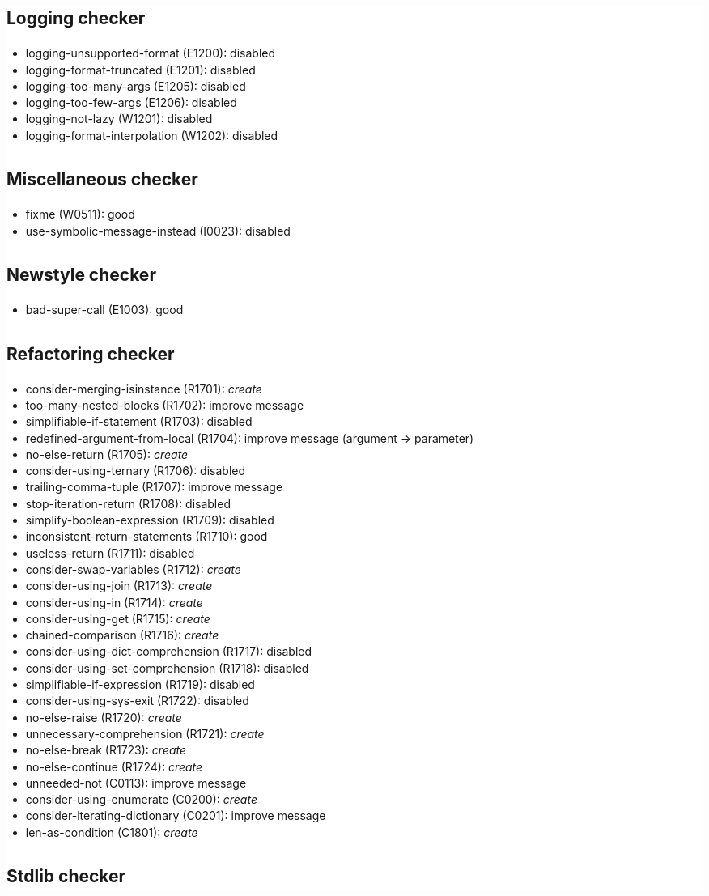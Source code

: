 ## Logging checker

- logging-unsupported-format (E1200): disabled
- logging-format-truncated (E1201): disabled
- logging-too-many-args (E1205): disabled
- logging-too-few-args (E1206): disabled
- logging-not-lazy (W1201): disabled
- logging-format-interpolation (W1202): disabled

## Miscellaneous checker

- fixme (W0511): good
- use-symbolic-message-instead (I0023): disabled

## Newstyle checker

- bad-super-call (E1003): good

## Refactoring checker

- consider-merging-isinstance (R1701): *create*
- too-many-nested-blocks (R1702): improve message
- simplifiable-if-statement (R1703): disabled
- redefined-argument-from-local (R1704): improve message (argument -> parameter)
- no-else-return (R1705): *create*
- consider-using-ternary (R1706): disabled
- trailing-comma-tuple (R1707): improve message
- stop-iteration-return (R1708): disabled
- simplify-boolean-expression (R1709): disabled
- inconsistent-return-statements (R1710): good
- useless-return (R1711): disabled
- consider-swap-variables (R1712): *create*
- consider-using-join (R1713): *create*
- consider-using-in (R1714): *create*
- consider-using-get (R1715): *create*
- chained-comparison (R1716): *create*
- consider-using-dict-comprehension (R1717): disabled
- consider-using-set-comprehension (R1718): disabled
- simplifiable-if-expression (R1719): disabled
- consider-using-sys-exit (R1722): disabled
- no-else-raise (R1720): *create*
- unnecessary-comprehension (R1721): *create*
- no-else-break (R1723): *create*
- no-else-continue (R1724): *create*
- unneeded-not (C0113): improve message
- consider-using-enumerate (C0200): *create*
- consider-iterating-dictionary (C0201): improve message
- len-as-condition (C1801): *create*

## Stdlib checker
